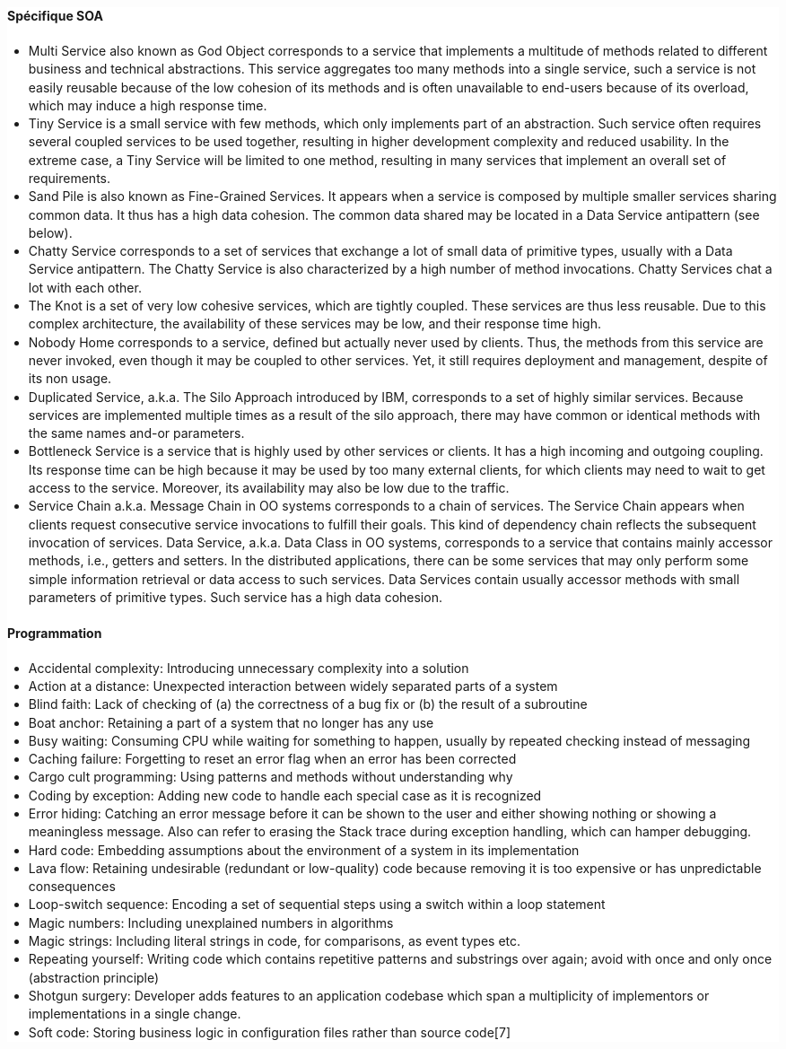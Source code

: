 #### Spécifique SOA

*   Multi Service also known as God Object corresponds to a service that implements a multitude of methods related to different business and technical abstractions. This service aggregates too many methods into a single service, such a service is not easily reusable because of the low cohesion of its methods and is often unavailable to end-users because of its overload, which may induce a high response time.
*   Tiny Service is a small service with few methods, which only implements part of an abstraction. Such service often requires several coupled services to be used together, resulting in higher development complexity and reduced usability. In the extreme case, a Tiny Service will be limited to one method, resulting in many services that implement an overall set of requirements.
*   Sand Pile is also known as Fine-Grained Services. It appears when a service is composed by multiple smaller services sharing common data. It thus has a high data cohesion. The common data shared may be located in a Data Service antipattern (see below).
*   Chatty Service corresponds to a set of services that exchange a lot of small data of primitive types, usually with a Data Service antipattern. The Chatty Service is also characterized by a high number of method invocations. Chatty Services chat a lot with each other.
*   The Knot is a set of very low cohesive services, which are tightly coupled. These services are thus less reusable. Due to this complex architecture, the availability of these services may be low, and their response time high.
*   Nobody Home corresponds to a service, defined but actually never used by clients. Thus, the methods from this service are never invoked, even though it may be coupled to other services. Yet, it still requires deployment and management, despite of its non usage.
*   Duplicated Service, a.k.a. The Silo Approach introduced by IBM, corresponds to a set of highly similar services. Because services are implemented multiple times as a result of the silo approach, there may have common or identical methods with the same names and-or parameters.
*   Bottleneck Service is a service that is highly used by other services or clients. It has a high incoming and outgoing coupling. Its response time can be high because it may be used by too many external clients, for which clients may need to wait to get access to the service. Moreover, its availability may also be low due to the traffic.
*   Service Chain a.k.a. Message Chain in OO systems corresponds to a chain of services. The Service Chain appears when clients request consecutive service invocations to fulfill their goals. This kind of dependency chain reflects the subsequent invocation of services. Data Service, a.k.a. Data Class in OO systems, corresponds to a service that contains mainly accessor methods, i.e., getters and setters. In the distributed applications, there can be some services that may only perform some simple information retrieval or data access to such services. Data Services contain usually accessor methods with small parameters of primitive types. Such service has a high data cohesion.

#### Programmation

*   Accidental complexity: Introducing unnecessary complexity into a solution
*   Action at a distance: Unexpected interaction between widely separated parts of a system
*   Blind faith: Lack of checking of (a) the correctness of a bug fix or (b) the result of a subroutine
*   Boat anchor: Retaining a part of a system that no longer has any use
*   Busy waiting: Consuming CPU while waiting for something to happen, usually by repeated checking instead of messaging
*   Caching failure: Forgetting to reset an error flag when an error has been corrected
*   Cargo cult programming: Using patterns and methods without understanding why
*   Coding by exception: Adding new code to handle each special case as it is recognized
*   Error hiding: Catching an error message before it can be shown to the user and either showing nothing or showing a meaningless message. Also can refer to erasing the Stack trace during exception handling, which can hamper debugging.
*   Hard code: Embedding assumptions about the environment of a system in its implementation
*   Lava flow: Retaining undesirable (redundant or low-quality) code because removing it is too expensive or has unpredictable consequences
*   Loop-switch sequence: Encoding a set of sequential steps using a switch within a loop statement
*   Magic numbers: Including unexplained numbers in algorithms
*   Magic strings: Including literal strings in code, for comparisons, as event types etc.
*   Repeating yourself: Writing code which contains repetitive patterns and substrings over again; avoid with once and only once (abstraction principle)
*   Shotgun surgery: Developer adds features to an application codebase which span a multiplicity of implementors or implementations in a single change.
*   Soft code: Storing business logic in configuration files rather than source code[7]